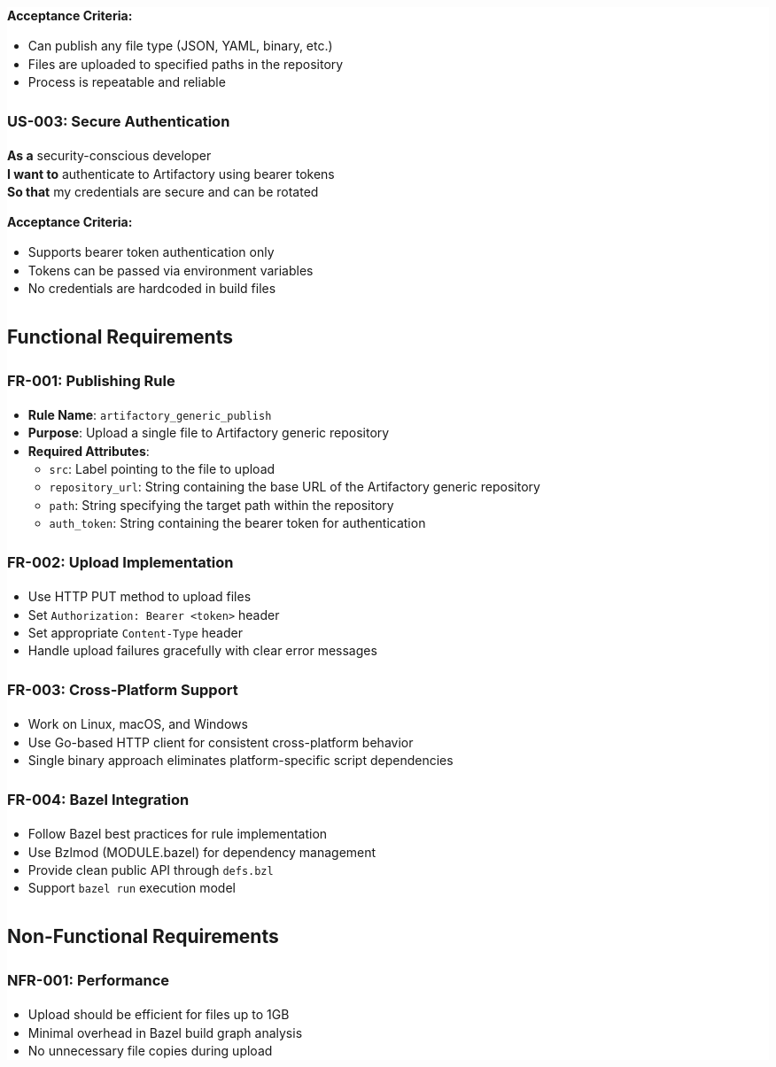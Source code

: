 **Acceptance Criteria:**
- Can publish any file type (JSON, YAML, binary, etc.)
- Files are uploaded to specified paths in the repository
- Process is repeatable and reliable

### US-003: Secure Authentication
**As a** security-conscious developer  
**I want to** authenticate to Artifactory using bearer tokens  
**So that** my credentials are secure and can be rotated  

**Acceptance Criteria:**
- Supports bearer token authentication only
- Tokens can be passed via environment variables
- No credentials are hardcoded in build files

## Functional Requirements

### FR-001: Publishing Rule
- **Rule Name**: `artifactory_generic_publish`
- **Purpose**: Upload a single file to Artifactory generic repository
- **Required Attributes**:
  - `src`: Label pointing to the file to upload
  - `repository_url`: String containing the base URL of the Artifactory generic repository
  - `path`: String specifying the target path within the repository
  - `auth_token`: String containing the bearer token for authentication

### FR-002: Upload Implementation
- Use HTTP PUT method to upload files
- Set `Authorization: Bearer <token>` header
- Set appropriate `Content-Type` header
- Handle upload failures gracefully with clear error messages

### FR-003: Cross-Platform Support
- Work on Linux, macOS, and Windows
- Use Go-based HTTP client for consistent cross-platform behavior
- Single binary approach eliminates platform-specific script dependencies

### FR-004: Bazel Integration
- Follow Bazel best practices for rule implementation
- Use Bzlmod (MODULE.bazel) for dependency management
- Provide clean public API through `defs.bzl`
- Support `bazel run` execution model

## Non-Functional Requirements

### NFR-001: Performance
- Upload should be efficient for files up to 1GB
- Minimal overhead in Bazel build graph analysis
- No unnecessary file copies during upload
